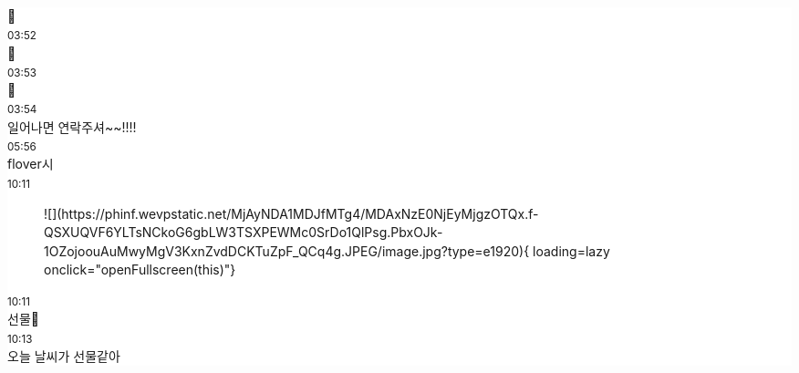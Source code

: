 <div markdown="1">
💚
</div>
</div>
<div class="message" markdown="1">
<div class="message-date" markdown="1">
<small>03:52</small>
</div>
<div markdown="1">
🩶
</div>
</div>
<div class="message" markdown="1">
<div class="message-date" markdown="1">
<small>03:53</small>
</div>
<div markdown="1">
💜
</div>
</div>
<div class="message" markdown="1">
<div class="message-date" markdown="1">
<small>03:54</small>
</div>
<div markdown="1">
일어나면 연락주셔~~!!!!
</div>
</div>
<div class="message" markdown="1">
<div class="message-date" markdown="1">
<small>05:56</small>
</div>
<div markdown="1">
flover시
</div>
</div>
<div class="message" markdown="1">
<div class="message-date" markdown="1">
<small>10:11</small>
</div>
<div markdown="1">
<figure class="msg-media" markdown="1">
![](https://phinf.wevpstatic.net/MjAyNDA1MDJfMTg4/MDAxNzE0NjEyMjgzOTQx.f-QSXUQVF6YLTsNCkoG6gbLW3TSXPEWMc0SrDo1QlPsg.PbxOJk-1OZojoouAuMwyMgV3KxnZvdDCKTuZpF_QCq4g.JPEG/image.jpg?type=e1920){ loading=lazy onclick="openFullscreen(this)"}
</figure>
</div>
</div>
<div class="message" markdown="1">
<div class="message-date" markdown="1">
<small>10:11</small>
</div>
<div markdown="1">
선물🎁
</div>
</div>
<div class="message" markdown="1">
<div class="message-date" markdown="1">
<small>10:13</small>
</div>
<div markdown="1">
오늘 날씨가 선물같아
</div>
</div>
<div class="message" markdown="1">